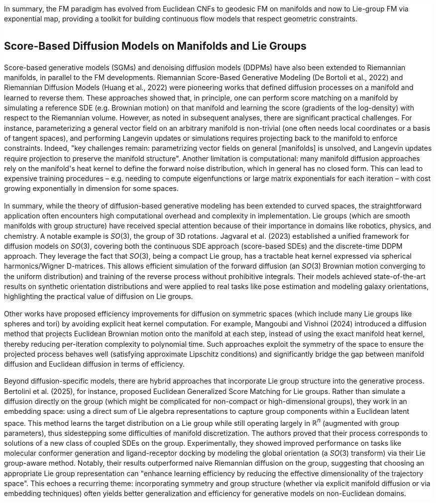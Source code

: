 In summary, the FM paradigm has evolved from Euclidean CNFs to geodesic FM on manifolds and now to Lie-group FM via exponential map, providing a toolkit for building continuous flow models that respect geometric constraints.

## Score-Based Diffusion Models on Manifolds and Lie Groups

Score-based generative models (SGMs) and denoising diffusion models (DDPMs) have also been extended to Riemannian manifolds, in parallel to the FM developments. Riemannian Score-Based Generative Modeling (De Bortoli et al., 2022) and Riemannian Diffusion Models (Huang et al., 2022) were pioneering works that defined diffusion processes on a manifold and learned to reverse them. These approaches showed that, in principle, one can perform score matching on a manifold by simulating a reference SDE (e.g. Brownian motion) on that manifold and learning the score (gradients of the log-density) with respect to the Riemannian volume. However, as noted in subsequent analyses, there are significant practical challenges. For instance, parameterizing a general vector field on an arbitrary manifold is non-trivial (one often needs local coordinates or a basis of tangent spaces), and performing Langevin updates or simulations requires projecting back to the manifold to enforce constraints. Indeed, "key challenges remain: parametrizing vector fields on general [manifolds] is unsolved, and Langevin updates require projection to preserve the manifold structure". Another limitation is computational: many manifold diffusion approaches rely on the manifold's heat kernel to define the forward noise distribution, which in general has no closed form. This can lead to expensive training procedures – e.g. needing to compute eigenfunctions or large matrix exponentials for each iteration – with cost growing exponentially in dimension for some spaces.

In summary, while the theory of diffusion-based generative modeling has been extended to curved spaces, the straightforward application often encounters high computational overhead and complexity in implementation. Lie groups (which are smooth manifolds with group structure) have received special attention because of their importance in domains like robotics, physics, and chemistry. A notable example is $SO(3)$, the group of 3D rotations. Jagvaral et al. (2023) established a unified framework for diffusion models on $SO(3)$, covering both the continuous SDE approach (score-based SDEs) and the discrete-time DDPM approach. They leverage the fact that $SO(3)$, being a compact Lie group, has a tractable heat kernel expressed via spherical harmonics/Wigner D-matrices. This allows efficient simulation of the forward diffusion (an $SO(3)$ Brownian motion converging to the uniform distribution) and training of the reverse process without prohibitive integrals. Their models achieved state-of-the-art results on synthetic orientation distributions and were applied to real tasks like pose estimation and modeling galaxy orientations, highlighting the practical value of diffusion on Lie groups.

Other works have proposed efficiency improvements for diffusion on symmetric spaces (which include many Lie groups like spheres and tori) by avoiding explicit heat kernel computation. For example, Mangoubi and Vishnoi (2024) introduced a diffusion method that projects Euclidean Brownian motion onto the manifold at each step, instead of using the exact manifold heat kernel, thereby reducing per-iteration complexity to polynomial time. Such approaches exploit the symmetry of the space to ensure the projected process behaves well (satisfying approximate Lipschitz conditions) and significantly bridge the gap between manifold diffusion and Euclidean diffusion in terms of efficiency.

Beyond diffusion-specific models, there are hybrid approaches that incorporate Lie group structure into the generative process. Bertolini et al. (2025), for instance, proposed Euclidean Generalized Score Matching for Lie groups. Rather than simulate a diffusion directly on the group (which might be complicated for non-compact or high-dimensional groups), they work in an embedding space: using a direct sum of Lie algebra representations to capture group components within a Euclidean latent space. This method learns the target distribution on a Lie group while still operating largely in $\mathbb{R}^n$ (augmented with group parameters), thus sidestepping some difficulties of manifold discretization. The authors proved that their process corresponds to solutions of a new class of coupled SDEs on the group. Experimentally, they showed improved performance on tasks like molecular conformer generation and ligand-receptor docking by modeling the global orientation (a $SO(3)$ transform) via their Lie group-aware method. Notably, their results outperformed naive Riemannian diffusion on the group, suggesting that choosing an appropriate Lie group representation can "enhance learning efficiency by reducing the effective dimensionality of the trajectory space". This echoes a recurring theme: incorporating symmetry and group structure (whether via explicit manifold diffusion or via embedding techniques) often yields better generalization and efficiency for generative models on non-Euclidean domains.
